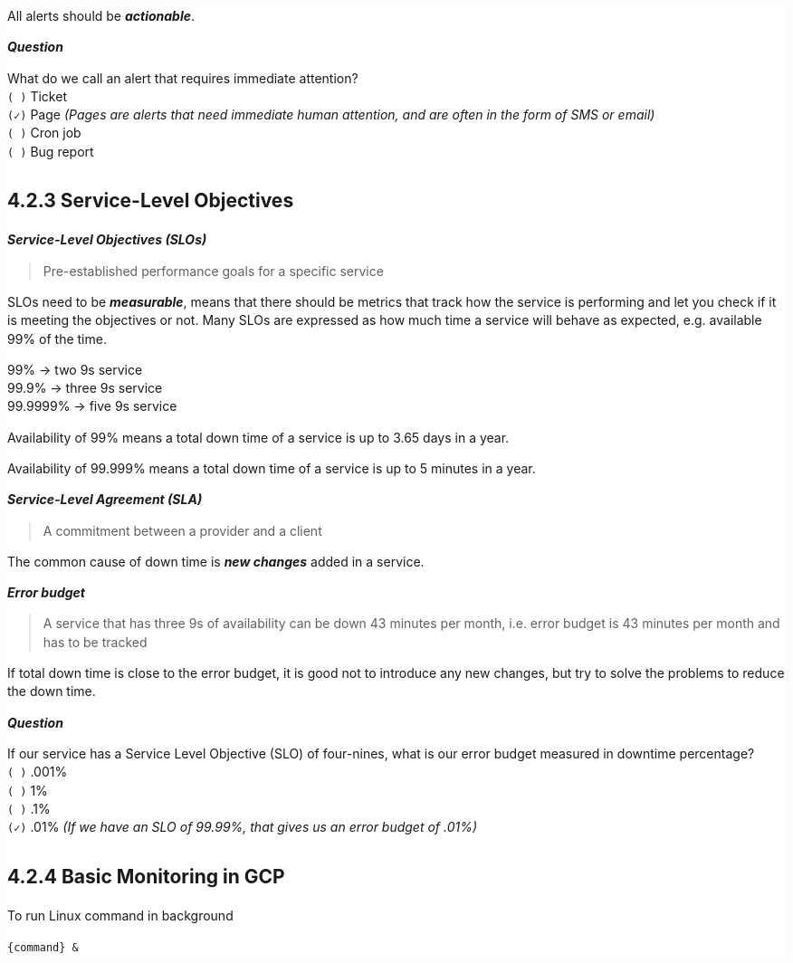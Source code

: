 All alerts should be ***actionable***.  

***Question***  

What do we call an alert that requires immediate attention?  
`( )` Ticket  
`(✓)` Page *(Pages are alerts that need immediate human attention, and are often in the form of SMS or email)*  
`( )` Cron job  
`( )` Bug report  

## 4.2.3 Service-Level Objectives  

***Service-Level Objectives (SLOs)***  

> Pre-established performance goals for a specific service  

SLOs need to be ***measurable***, means that there should be metrics that track how the service is performing and let you check if it is meeting the objectives or not. Many SLOs are expressed as how much time a service will behave as expected, e.g. available 99% of the time.  

99% -> two 9s service  
99.9% -> three 9s service  
99.9999% -> five 9s service  

Availability of 99% means a total down time of a service is up to 3.65 days in a year.  

Availability of 99.999% means a total down time of a service is up to 5 minutes in a year.  

***Service-Level Agreement (SLA)***  

> A commitment between a provider and a client  

The common cause of down time is ***new changes*** added in a service.  

***Error budget***

> A service that has three 9s of availability can be down 43 minutes per month, i.e. error budget is 43 minutes per month and has to be tracked  

If total down time is close to the error budget, it is good not to introduce any new changes, but try to solve the problems to reduce the down time.  

***Question***  

If our service has a Service Level Objective (SLO) of four-nines, what is our error budget measured in downtime percentage?  
`( )` .001%  
`( )` 1%  
`( )` .1%  
`(✓)` .01% *(If we have an SLO of 99.99%, that gives us an error budget of .01%)*  

## 4.2.4 Basic Monitoring in GCP  

To run Linux command in background  

```shell
{command} &
```
